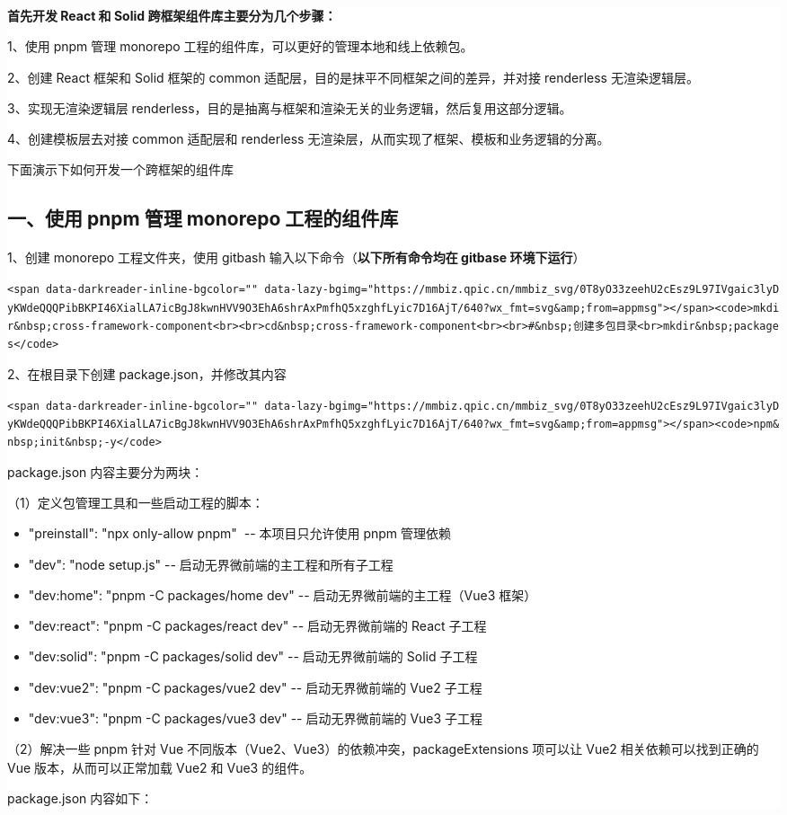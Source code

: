 **首先开发 React 和 Solid 跨框架组件库主要分为几个步骤：**

1、使用 pnpm 管理 monorepo 工程的组件库，可以更好的管理本地和线上依赖包。

2、创建 React 框架和 Solid 框架的 common 适配层，目的是抹平不同框架之间的差异，并对接 renderless 无渲染逻辑层。

3、实现无渲染逻辑层 renderless，目的是抽离与框架和渲染无关的业务逻辑，然后复用这部分逻辑。

4、创建模板层去对接 common 适配层和 renderless 无渲染层，从而实现了框架、模板和业务逻辑的分离。

下面演示下如何开发一个跨框架的组件库

## **一、使用 pnpm 管理 monorepo 工程的组件库**

1、创建 monorepo 工程文件夹，使用 gitbash 输入以下命令（**以下所有命令均在 gitbase 环境下运行**）

```
<span data-darkreader-inline-bgcolor="" data-lazy-bgimg="https://mmbiz.qpic.cn/mmbiz_svg/0T8yO33zeehU2cEsz9L97IVgaic3lyDyKWdeQQQPibBKPI46XialLA7icBgJ8kwnHVV9O3EhA6shrAxPmfhQ5xzghfLyic7D16AjT/640?wx_fmt=svg&amp;from=appmsg"></span><code>mkdir&nbsp;cross-framework-component<br><br>cd&nbsp;cross-framework-component<br><br>#&nbsp;创建多包目录<br>mkdir&nbsp;packages</code>
```

2、在根目录下创建 package.json，并修改其内容

```
<span data-darkreader-inline-bgcolor="" data-lazy-bgimg="https://mmbiz.qpic.cn/mmbiz_svg/0T8yO33zeehU2cEsz9L97IVgaic3lyDyKWdeQQQPibBKPI46XialLA7icBgJ8kwnHVV9O3EhA6shrAxPmfhQ5xzghfLyic7D16AjT/640?wx_fmt=svg&amp;from=appmsg"></span><code>npm&nbsp;init&nbsp;-y</code>
```

package.json 内容主要分为两块：

（1）定义包管理工具和一些启动工程的脚本：

-   "preinstall": "npx only-allow pnpm"  -- 本项目只允许使用 pnpm 管理依赖
    
-   "dev": "node setup.js" -- 启动无界微前端的主工程和所有子工程
    
-   "dev:home": "pnpm -C packages/home dev" -- 启动无界微前端的主工程（Vue3 框架）
    
-   "dev:react": "pnpm -C packages/react dev" -- 启动无界微前端的 React 子工程
    
-   "dev:solid": "pnpm -C packages/solid dev" -- 启动无界微前端的 Solid 子工程
    
-   "dev:vue2": "pnpm -C packages/vue2 dev" -- 启动无界微前端的 Vue2 子工程
    
-   "dev:vue3": "pnpm -C packages/vue3 dev" -- 启动无界微前端的 Vue3 子工程
    

（2）解决一些 pnpm 针对 Vue 不同版本（Vue2、Vue3）的依赖冲突，packageExtensions 项可以让 Vue2 相关依赖可以找到正确的 Vue 版本，从而可以正常加载 Vue2 和 Vue3 的组件。

package.json 内容如下：

```
```